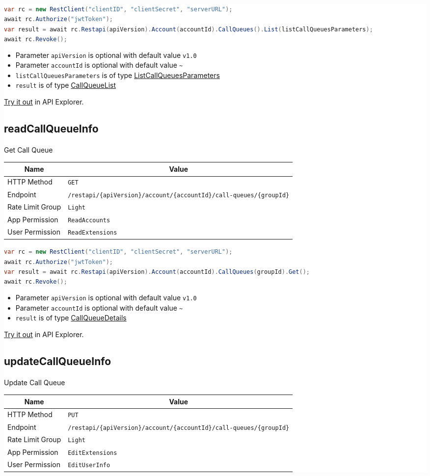 ```cs
var rc = new RestClient("clientID", "clientSecret", "serverURL");
await rc.Authorize("jwtToken");
var result = await rc.Restapi(apiVersion).Account(accountId).CallQueues().List(listCallQueuesParameters);
await rc.Revoke();
```

- Parameter `apiVersion` is optional with default value `v1.0`
- Parameter `accountId` is optional with default value `~`
- `listCallQueuesParameters` is of type [ListCallQueuesParameters](./Definitions/ListCallQueuesParameters.cs)
- `result` is of type [CallQueueList](./Definitions/CallQueueList.cs)

[Try it out](https://developer.ringcentral.com/api-reference#Call-Queues-listCallQueues) in API Explorer.

## readCallQueueInfo

Get Call Queue

 Name             | Value                                                             
------------------|-------------------------------------------------------------------
 HTTP Method      | `GET`                                                             
 Endpoint         | `/restapi/{apiVersion}/account/{accountId}/call-queues/{groupId}` 
 Rate Limit Group | `Light`                                                           
 App Permission   | `ReadAccounts`                                                    
 User Permission  | `ReadExtensions`                                                  

```cs
var rc = new RestClient("clientID", "clientSecret", "serverURL");
await rc.Authorize("jwtToken");
var result = await rc.Restapi(apiVersion).Account(accountId).CallQueues(groupId).Get();
await rc.Revoke();
```

- Parameter `apiVersion` is optional with default value `v1.0`
- Parameter `accountId` is optional with default value `~`
- `result` is of type [CallQueueDetails](./Definitions/CallQueueDetails.cs)

[Try it out](https://developer.ringcentral.com/api-reference#Call-Queues-readCallQueueInfo) in API Explorer.

## updateCallQueueInfo

Update Call Queue

 Name             | Value                                                             
------------------|-------------------------------------------------------------------
 HTTP Method      | `PUT`                                                             
 Endpoint         | `/restapi/{apiVersion}/account/{accountId}/call-queues/{groupId}` 
 Rate Limit Group | `Light`                                                           
 App Permission   | `EditExtensions`                                                  
 User Permission  | `EditUserInfo`                                                    
